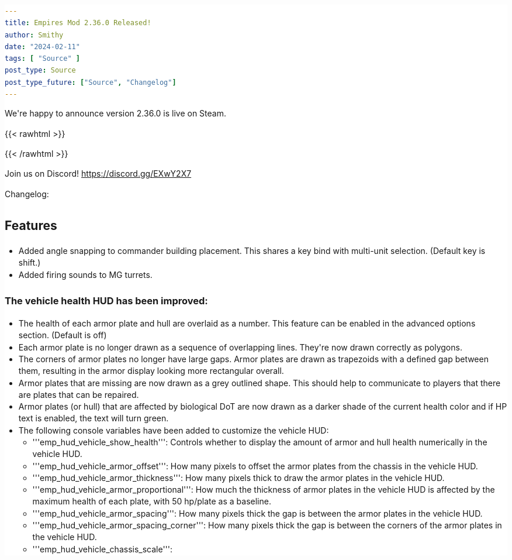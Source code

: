 ```yaml
---
title: Empires Mod 2.36.0 Released!
author: Smithy
date: "2024-02-11"
tags: [ "Source" ]
post_type: Source
post_type_future: ["Source", "Changelog"]
---
```



We're happy to announce version 2.36.0 is live on Steam.

{{< rawhtml >}}
<iframe src="https://store.steampowered.com/widget/17740/" frameborder="0" width="646" height="190"></iframe>
{{< /rawhtml >}}

Join us on Discord! https://discord.gg/EXwY2X7

Changelog:

## Features
- Added angle snapping to commander building placement. This shares a key bind with multi-unit selection. (Default key is shift.)
- Added firing sounds to MG turrets.

### The vehicle health HUD has been improved:
- The health of each armor plate and hull are overlaid as a number. This feature can be enabled in the advanced options section. (Default is off)
- Each armor plate is no longer drawn as a sequence of overlapping lines. They're now drawn correctly as polygons.
- The corners of armor plates no longer have large gaps. Armor plates are drawn as trapezoids with a defined gap between them, resulting in the armor display looking more rectangular overall.
- Armor plates that are missing are now drawn as a grey outlined shape. This should help to communicate to players that there are plates that can be repaired.
- Armor plates (or hull) that are affected by biological DoT are now drawn as a darker shade of the current health color and if HP text is enabled, the text will turn green.
- The following console variables have been added to customize the vehicle HUD:
	- '''emp_hud_vehicle_show_health''': Controls whether to display the amount of armor and hull health numerically in the vehicle HUD.
	- '''emp_hud_vehicle_armor_offset''': How many pixels to offset the armor plates from the chassis in the vehicle HUD.
	- '''emp_hud_vehicle_armor_thickness''': How many pixels thick to draw the armor plates in the vehicle HUD.
	- '''emp_hud_vehicle_armor_proportional''': How much the thickness of armor plates in the vehicle HUD is affected by the maximum health of each plate, with 50 hp/plate as a baseline.
	- '''emp_hud_vehicle_armor_spacing''': How many pixels thick the gap is between the armor plates in the vehicle HUD.
	- '''emp_hud_vehicle_armor_spacing_corner''': How many pixels thick the gap is between the corners of the armor plates in the vehicle HUD.
	- '''emp_hud_vehicle_chassis_scale''': 
